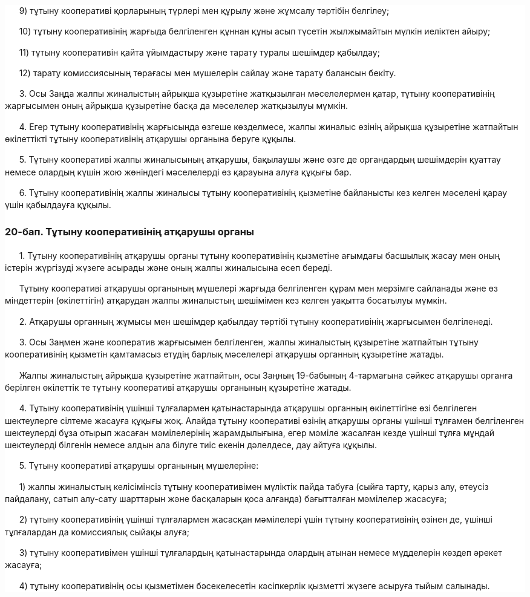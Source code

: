       9) тұтыну кооперативi қорларының түрлерi мен құрылу және жұмсалу тәртiбiн белгiлеу;

      10) тұтыну кооперативiнiң жарғыда белгiленген құннан құны асып түсетiн жылжымайтын мүлкiн иелiктен айыру;

      11) тұтыну кооперативiн қайта ұйымдастыру және тарату туралы шешiмдер қабылдау;

      12) тарату комиссиясының төрағасы мен мүшелерiн сайлау және тарату балансын бекiту.

      3. Осы Заңда жалпы жиналыстың айрықша құзыретiне жатқызылған мәселелермен қатар, тұтыну кооперативiнiң жарғысымен оның айрықша құзыретiне басқа да мәселелер жатқызылуы мүмкiн.

      4. Егер тұтыну кооперативiнiң жарғысында өзгеше көзделмесе, жалпы жиналыс өзiнiң айрықша құзыретiне жатпайтын өкiлеттiктi тұтыну кооперативiнiң атқарушы органына беруге құқылы.

      5. Тұтыну кооперативi жалпы жиналысының атқарушы, бақылаушы және өзге де органдардың шешiмдерiн қуаттау немесе олардың күшiн жою жөнiндегi мәселелердi өз қарауына алуға құқығы бар.

      6. Тұтыну кооперативiнiң жалпы жиналысы тұтыну кооперативiнiң қызметiне байланысты кез келген мәселенi қарау үшiн қабылдауға құқылы.

### 20-бап. Тұтыну кооперативiнiң атқарушы органы

      1. Тұтыну кооперативiнiң атқарушы органы тұтыну кооперативiнiң қызметiне ағымдағы басшылық жасау мен оның iстерiн жүргiзудi жүзеге асырады және оның жалпы жиналысына есеп бередi.

      Тұтыну кооперативi атқарушы органының мүшелерi жарғыда белгiленген құрам мен мерзiмге сайланады және өз мiндеттерiн (өкiлеттiгiн) атқарудан жалпы жиналыстың шешiмiмен кез келген уақытта босатылуы мүмкiн.

      2. Атқарушы органның жұмысы мен шешiмдер қабылдау тәртiбi тұтыну кооперативiнiң жарғысымен белгiленедi.

      3. Осы Заңмен және кооператив жарғысымен белгiленген, жалпы жиналыстың құзыретiне жатпайтын тұтыну кооперативiнiң қызметiн қамтамасыз етудiң барлық мәселелерi атқарушы органның құзыретiне жатады.

      Жалпы жиналыстың айрықша құзыретiне жатпайтын, осы Заңның 19-бабының 4-тармағына сәйкес атқарушы органға берiлген өкiлеттiк те тұтыну кооперативi атқарушы органының құзыретiне жатады.

      4. Тұтыну кооперативiнiң үшiншi тұлғалармен қатынастарында атқарушы органның өкiлеттiгiне өзi белгiлеген шектеулерге сiлтеме жасауға құқығы жоқ. Алайда тұтыну кооперативi өзiнiң атқарушы органы үшiншi тұлғамен белгiленген шектеулердi бұза отырып жасаған мәмiлелерiнiң жарамдылығына, егер мәмiле жасалған кезде үшiншi тұлға мұндай шектеулердi бiлгенiн немесе алдын ала бiлуге тиiс екенiн дәлелдесе, дау айтуға құқылы.

      5. Тұтыну кооперативi атқарушы органының мүшелерiне:

      1) жалпы жиналыстың келiсiмiнсiз тұтыну кооперативiмен мүлiктiк пайда табуға (сыйға тарту, қарыз алу, өтеусiз пайдалану, сатып алу-сату шарттарын және басқаларын қоса алғанда) бағытталған мәмілелер жасасуға;

      2) тұтыну кооперативiнiң үшiншi тұлғалармен жасасқан мәмiлелерi үшiн тұтыну кооперативінің өзінен де, үшіншi тұлғалардан да комиссиялық сыйақы алуға;

      3) тұтыну кооперативiмен үшiншi тұлғалардың қатынастарында олардың атынан немесе мүдделерiн көздеп әрекет жасауға;

      4) тұтыну кооперативiнiң осы қызметiмен бәсекелесетiн кәсiпкерлiк қызметтi жүзеге асыруға тыйым салынады.
